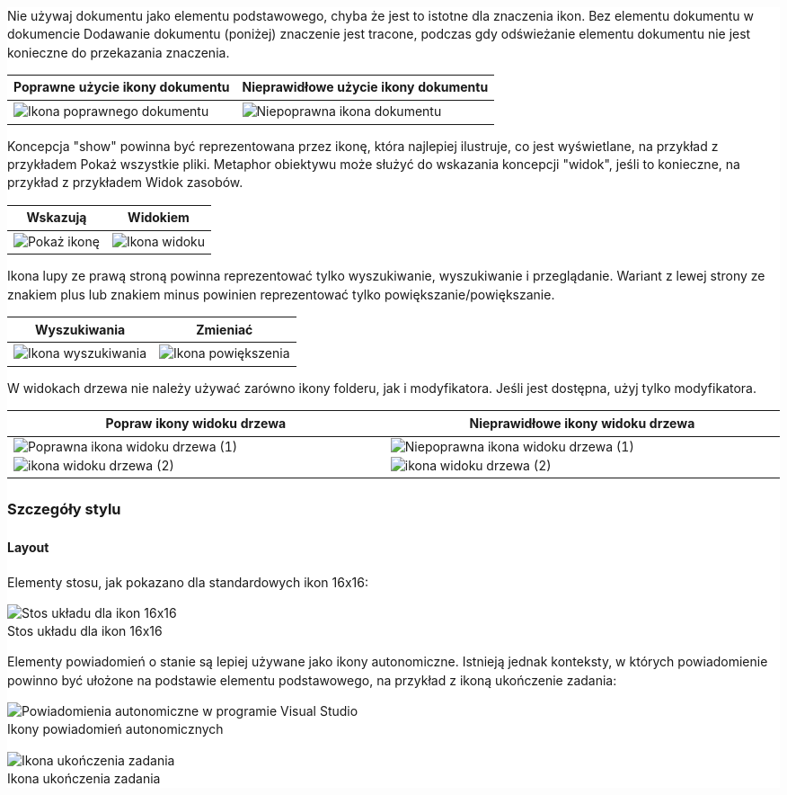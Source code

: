  Nie używaj dokumentu jako elementu podstawowego, chyba że jest to istotne dla znaczenia ikon. Bez elementu dokumentu w dokumencie Dodawanie dokumentu (poniżej) znaczenie jest tracone, podczas gdy odświeżanie elementu dokumentu nie jest konieczne do przekazania znaczenia.

|**Poprawne użycie ikony dokumentu**|**Nieprawidłowe użycie ikony dokumentu**|
|-|-|
|![Ikona poprawnego dokumentu](../../extensibility/ux-guidelines/media/0404-05_documenticoncorrect.png "0404-05_DocumentIconCorrect")|![Niepoprawna ikona dokumentu](../../extensibility/ux-guidelines/media/0404-06_documenticonincorrect.png "0404-06_DocumentIconIncorrect")|

 Koncepcja "show" powinna być reprezentowana przez ikonę, która najlepiej ilustruje, co jest wyświetlane, na przykład z przykładem Pokaż wszystkie pliki. Metaphor obiektywu może służyć do wskazania koncepcji "widok", jeśli to konieczne, na przykład z przykładem Widok zasobów.

|**Wskazują**|**Widokiem**|
|-|-|
|![Pokaż ikonę](../../extensibility/ux-guidelines/media/0404-07_show.png "0404-07_Show")|![Ikona widoku](../../extensibility/ux-guidelines/media/0404-08_view.png "0404-08_View")|

 Ikona lupy ze prawą stroną powinna reprezentować tylko wyszukiwanie, wyszukiwanie i przeglądanie. Wariant z lewej strony ze znakiem plus lub znakiem minus powinien reprezentować tylko powiększanie/powiększanie.

|**Wyszukiwania**|**Zmieniać**|
|-|-|
|![Ikona wyszukiwania](../../extensibility/ux-guidelines/media/0404-09_search.png "0404-09_Search")|![Ikona powiększenia](../../extensibility/ux-guidelines/media/0404-10_zoom.png "0404-10_Zoom")|

 W widokach drzewa nie należy używać zarówno ikony folderu, jak i modyfikatora. Jeśli jest dostępna, użyj tylko modyfikatora.

|**Popraw ikony widoku drzewa**|**Nieprawidłowe ikony widoku drzewa**|
|-|-|
|![Poprawna ikona widoku drzewa &#40;1&#41;](../../extensibility/ux-guidelines/media/0404-11_treeviewcorrect1.png "0404-11_TreeViewCorrect1") ![ikona widoku drzewa &#40;2&#41;](../../extensibility/ux-guidelines/media/0404-12_treeviewcorrect2.png "0404-12_TreeViewCorrect2")|![Niepoprawna ikona widoku drzewa &#40;1&#41;](../../extensibility/ux-guidelines/media/0404-13_treeviewincorrect1.png "0404-13_TreeViewIncorrect1") ![ikona widoku drzewa &#40;2&#41;](../../extensibility/ux-guidelines/media/0404-14_treeviewincorrect2.png "0404-14_TreeViewIncorrect2")|

### <a name="style-details"></a>Szczegóły stylu

#### <a name="layout"></a>Layout
 Elementy stosu, jak pokazano dla standardowych ikon 16x16:

 ![Stos układu dla ikon 16x16](../../extensibility/ux-guidelines/media/0404-15_layoutstack.png "0404-15_LayoutStack")<br />Stos układu dla ikon 16x16

 Elementy powiadomień o stanie są lepiej używane jako ikony autonomiczne. Istnieją jednak konteksty, w których powiadomienie powinno być ułożone na podstawie elementu podstawowego, na przykład z ikoną ukończenie zadania:

 ![Powiadomienia autonomiczne w programie Visual Studio](../../extensibility/ux-guidelines/media/0404-16_standalonenotificationicons.png "0404-16_StandaloneNotificationIcons")<br />Ikony powiadomień autonomicznych

 ![Ikona ukończenia zadania](../../extensibility/ux-guidelines/media/0404-17_taskcomplete.png "0404-17_TaskComplete")<br />Ikona ukończenia zadania
